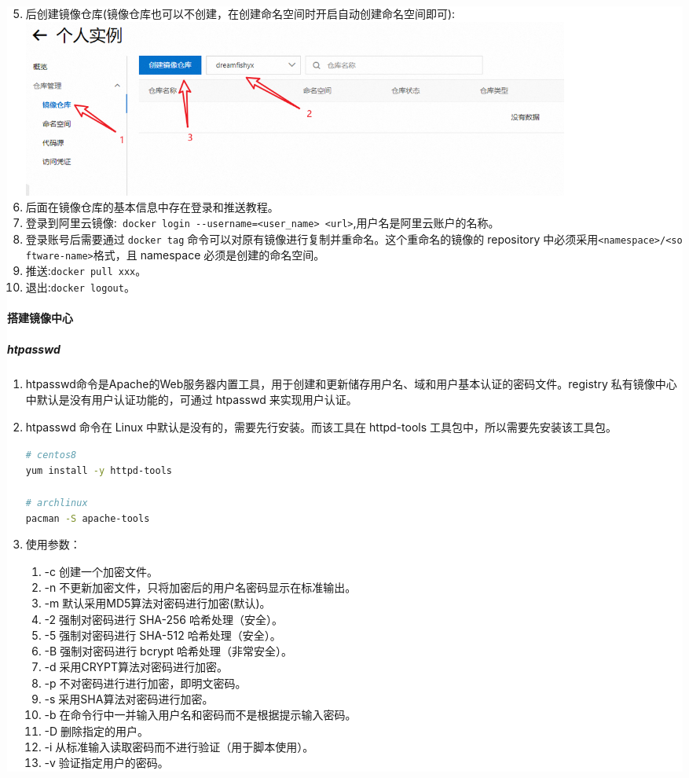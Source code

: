    5. 后创建镜像仓库(镜像仓库也可以不创建，在创建命名空间时开启自动创建命名空间即可):<br><img src="./assets/image-20241019164604119.png" alt="image-20241019164604119" style="zoom:67%;" />
   6. 后面在镜像仓库的基本信息中存在登录和推送教程。
3. 登录到阿里云镜像:` docker login --username=<user_name> <url>`,用户名是阿里云账户的名称。
4. 登录账号后需要通过 `docker tag` 命令可以对原有镜像进行复制并重命名。这个重命名的镜像的 repository 中必须采用`<namespace>/<software-name>`格式，且 namespace 必须是创建的命名空间。
5. 推送:`docker pull xxx`。
6. 退出:`docker logout`。







#### 搭建镜像中心

##### htpasswd

1. htpasswd命令是Apache的Web服务器内置工具，用于创建和更新储存用户名、域和用户基本认证的密码文件。registry 私有镜像中心中默认是没有用户认证功能的，可通过 htpasswd 来实现用户认证。

2. htpasswd 命令在 Linux 中默认是没有的，需要先行安装。而该工具在 httpd-tools 工具包中，所以需要先安装该工具包。

   ```bash
   # centos8
   yum install -y httpd-tools
   
   # archlinux
   pacman -S apache-tools
   ```

3. 使用参数：

   1. -c 创建一个加密文件。
   2. -n 不更新加密文件，只将加密后的用户名密码显示在标准输出。
   3. -m 默认采用MD5算法对密码进行加密(默认)。
   4. -2 强制对密码进行 SHA-256 哈希处理（安全）。
   5. -5 强制对密码进行 SHA-512 哈希处理（安全）。
   6. -B 强制对密码进行 bcrypt 哈希处理（非常安全）。
   7. -d 采用CRYPT算法对密码进行加密。
   8. -p 不对密码进行进行加密，即明文密码。
   9. -s 采用SHA算法对密码进行加密。
   10. -b 在命令行中一并输入用户名和密码而不是根据提示输入密码。
   11. -D 删除指定的用户。
   12. -i 从标准输入读取密码而不进行验证（用于脚本使用）。
   13. -v 验证指定用户的密码。
